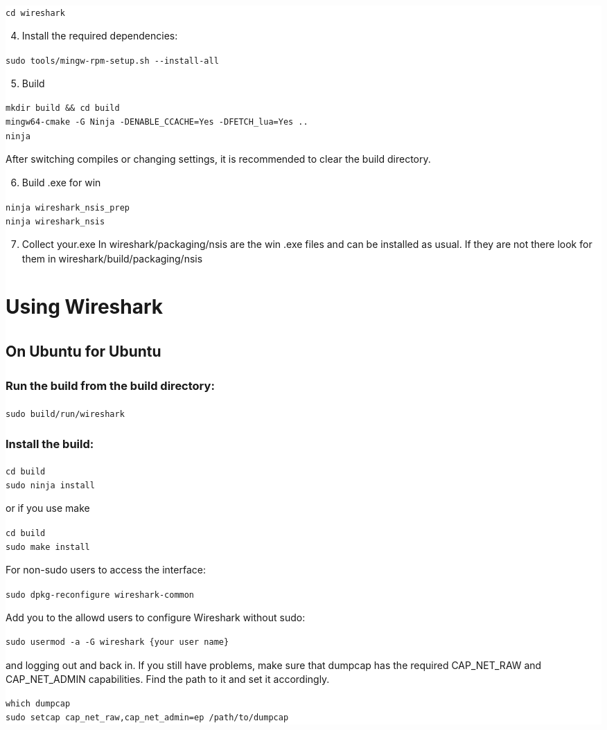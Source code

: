 ```
cd wireshark
```
4. Install the required dependencies:
```
sudo tools/mingw-rpm-setup.sh --install-all
```
5. Build
```
mkdir build && cd build
mingw64-cmake -G Ninja -DENABLE_CCACHE=Yes -DFETCH_lua=Yes ..
ninja
```
After switching compiles or changing settings, it is recommended to clear the build directory.

6. Build .exe for win
```
ninja wireshark_nsis_prep
ninja wireshark_nsis
```
7. Collect your.exe
In wireshark/packaging/nsis are the win .exe files and can be installed as usual.
If they are not there look for them in wireshark/build/packaging/nsis


# Using Wireshark

## On Ubuntu for Ubuntu

### Run the build from the build directory:
```
sudo build/run/wireshark
```
### Install the build:
```
cd build
sudo ninja install
```
or if you use make
```
cd build
sudo make install
```
For non-sudo users to access the interface:
```
sudo dpkg-reconfigure wireshark-common
```
Add you to the allowd users to configure Wireshark without sudo:
```
sudo usermod -a -G wireshark {your user name}
```
and logging out and back in.
If you still have problems, make sure that dumpcap has the required CAP_NET_RAW and CAP_NET_ADMIN capabilities.
Find the path to it and set it accordingly.
```
which dumpcap
sudo setcap cap_net_raw,cap_net_admin=ep /path/to/dumpcap
```
